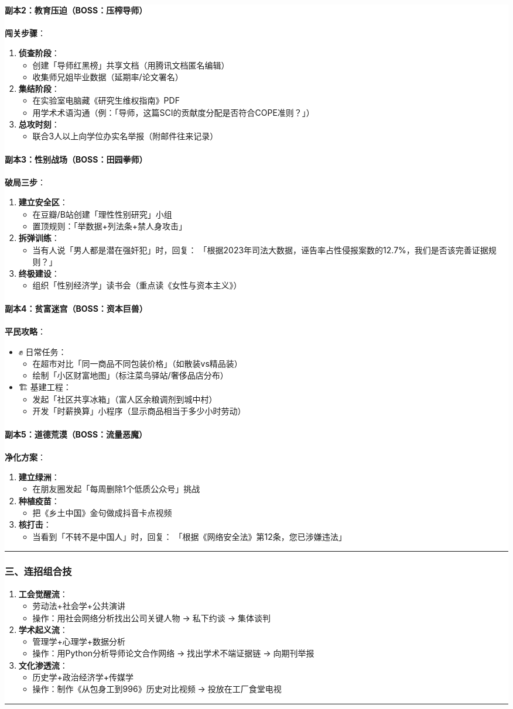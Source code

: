 #### **副本2：教育压迫（BOSS：压榨导师）**

**闯关步骤**：
1. **侦查阶段**：
   - 创建「导师红黑榜」共享文档（用腾讯文档匿名编辑）
   - 收集师兄姐毕业数据（延期率/论文署名）
2. **集结阶段**：
   - 在实验室电脑藏《研究生维权指南》PDF
   - 用学术术语沟通（例：「导师，这篇SCI的贡献度分配是否符合COPE准则？」）
3. **总攻时刻**：
   - 联合3人以上向学位办实名举报（附邮件往来记录）

#### **副本3：性别战场（BOSS：田园拳师）**

**破局三步**：
1. **建立安全区**：
   - 在豆瓣/B站创建「理性性别研究」小组
   - 置顶规则：「举数据+列法条+禁人身攻击」
2. **拆弹训练**：
   - 当有人说「男人都是潜在强奸犯」时，回复：
     「根据2023年司法大数据，诬告率占性侵报案数的12.7%，我们是否该完善证据规则？」
3. **终极建设**：
   - 组织「性别经济学」读书会（重点读《女性与资本主义》）

#### **副本4：贫富迷宫（BOSS：资本巨兽）**

**平民攻略**：
- ✊ 日常任务：
  - 在超市对比「同一商品不同包装价格」（如散装vs精品装）
  - 绘制「小区财富地图」（标注菜鸟驿站/奢侈品店分布）
- 🏗️ 基建工程：
  - 发起「社区共享冰箱」（富人区余粮调剂到城中村）
  - 开发「时薪换算」小程序（显示商品相当于多少小时劳动）

#### **副本5：道德荒漠（BOSS：流量恶魔）**

**净化方案**：
1. **建立绿洲**：
   - 在朋友圈发起「每周删除1个低质公众号」挑战
2. **种植疫苗**：
   - 把《乡土中国》金句做成抖音卡点视频
3. **核打击**：
   - 当看到「不转不是中国人」时，回复：
     「根据《网络安全法》第12条，您已涉嫌违法」

---

### **三、连招组合技**

1. **工会觉醒流**：
   - 劳动法+社会学+公共演讲
   - 操作：用社会网络分析找出公司关键人物 → 私下约谈 → 集体谈判
2. **学术起义流**：
   - 管理学+心理学+数据分析
   - 操作：用Python分析导师论文合作网络 → 找出学术不端证据链 → 向期刊举报
3. **文化渗透流**：
   - 历史学+政治经济学+传媒学
   - 操作：制作《从包身工到996》历史对比视频 → 投放在工厂食堂电视

---